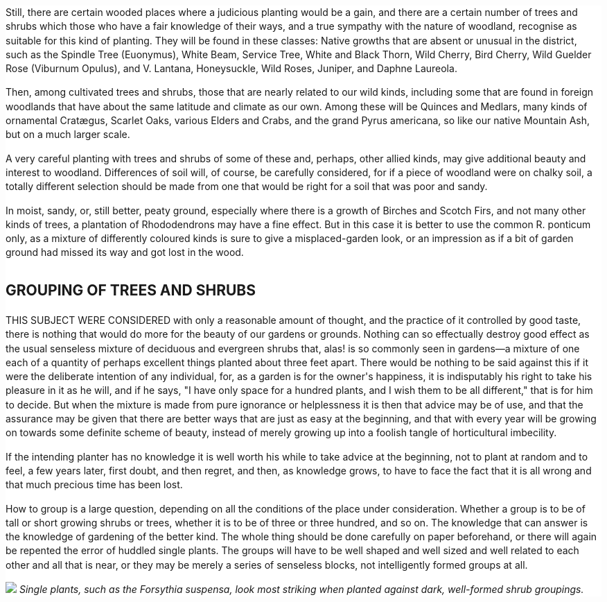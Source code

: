 Still, there are certain wooded places where a judicious planting would be a gain, and there are a certain number of trees and shrubs which those who have a fair knowledge of their ways, and a true sympathy with the nature of woodland, recognise as suitable for this kind of planting. They will be found in these classes: Native growths that are absent or unusual in the district, such as the Spindle Tree (Euonymus), White Beam, Service Tree, White and Black Thorn, Wild Cherry, Bird Cherry, Wild Guelder Rose (Viburnum Opulus), and V. Lantana, Honeysuckle, Wild Roses, Juniper, and Daphne Laureola.

Then, among cultivated trees and shrubs, those that are nearly related to our wild kinds, including some that are found in foreign woodlands that have about the same latitude and climate as our own. Among these will be Quinces and Medlars, many kinds of ornamental Cratægus, Scarlet Oaks, various Elders and Crabs, and the grand Pyrus americana, so like our native Mountain Ash, but on a much larger scale.

A very careful planting with trees and shrubs of some of these and, perhaps, other allied kinds, may give additional beauty and interest to woodland. Differences of soil will, of course, be carefully considered, for if a piece of woodland were on chalky soil, a totally different selection should be made from one that would be right for a soil that was poor and sandy.

In moist, sandy, or, still better, peaty ground, especially where there is a growth of Birches and Scotch Firs, and not many other kinds of trees, a plantation of Rhododendrons may have a fine effect. But in this case it is better to use the common R. ponticum only, as a mixture of differently coloured kinds is sure to give a misplaced-garden look, or an impression as if a bit of garden ground had missed its way and got lost in the wood.

## GROUPING OF TREES AND SHRUBS ##

THIS SUBJECT WERE CONSIDERED with only a reasonable amount of thought, and the practice of it controlled by good taste, there is nothing that would do more for the beauty of our gardens or grounds. Nothing can so effectually destroy good effect as the usual senseless mixture of deciduous and evergreen shrubs that, alas! is so commonly seen in gardens—a mixture of one each of a quantity of perhaps excellent things planted about three feet apart. There would be nothing to be said against this if it were the deliberate intention of any individual, for, as a garden is for the owner's happiness, it is indisputably his right to take his pleasure in it as he will, and if he says, "I have only space for a hundred plants, and I wish them to be all different," that is for him to decide. But when the mixture is made from pure ignorance or helplessness it is then that advice may be of use, and that the assurance may be given that there are better ways that are just as easy at the beginning, and that with every year will be growing on towards some definite scheme of beauty, instead of merely growing up into a foolish tangle of horticultural imbecility.

If the intending planter has no knowledge it is well worth his while to take advice at the beginning, not to plant at random and to feel, a few years later, first doubt, and then regret, and then, as knowledge grows, to have to face the fact that it is all wrong and that much precious time has been lost.

How to group is a large question, depending on all the conditions of the place under consideration. Whether a group is to be of tall or short growing shrubs or trees, whether it is to be of three or three hundred, and so on. The knowledge that can answer is the knowledge of gardening of the better kind. The whole thing should be done carefully on paper beforehand, or there will again be repented the error of huddled single plants. The groups will have to be well shaped and well sized and well related to each other and all that is near, or they may be merely a series of senseless blocks, not intelligently formed groups at all.

![](2.jpg)
*Single plants, such as the Forsythia suspensa, look most striking when planted against dark, well-formed shrub groupings.*

